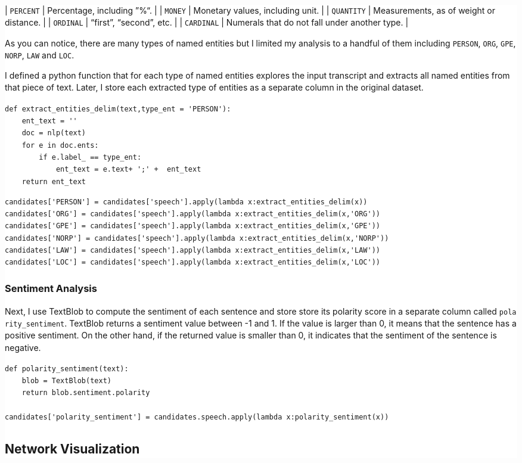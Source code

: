 | `PERCENT`     | Percentage, including ”%“.                           |
| `MONEY`       | Monetary values, including unit.                     |
| `QUANTITY`    | Measurements, as of weight or distance.              |
| `ORDINAL`     | “first”, “second”, etc.                              |
| `CARDINAL`    | Numerals that do not fall under another type.        |

As you can notice, there are many types of named entities but I limited my analysis to a handful of them including `PERSON`, `ORG`, `GPE`, `NORP`, `LAW` and `LOC`.

I defined a python function that for each type of named entities explores the input transcript and extracts all named entities from that piece of text. Later, I store each extracted type of entities as a separate column in the original dataset. 

```{python,eval=FALSE}
def extract_entities_delim(text,type_ent = 'PERSON'):
    ent_text = ''
    doc = nlp(text)
    for e in doc.ents:
        if e.label_ == type_ent:
            ent_text = e.text+ ';' +  ent_text 
    return ent_text
```

```{python, eval=FALSE}
candidates['PERSON'] = candidates['speech'].apply(lambda x:extract_entities_delim(x))
candidates['ORG'] = candidates['speech'].apply(lambda x:extract_entities_delim(x,'ORG'))
candidates['GPE'] = candidates['speech'].apply(lambda x:extract_entities_delim(x,'GPE'))
candidates['NORP'] = candidates['speech'].apply(lambda x:extract_entities_delim(x,'NORP'))
candidates['LAW'] = candidates['speech'].apply(lambda x:extract_entities_delim(x,'LAW'))
candidates['LOC'] = candidates['speech'].apply(lambda x:extract_entities_delim(x,'LOC'))
```

### Sentiment Analysis

Next, I use TextBlob  to compute the sentiment of each sentence and store store its polarity score in a separate column called `polarity_sentiment`.  TextBlob returns a sentiment value between -1 and 1. If the value is larger than 0, it means that the sentence has a positive sentiment. On the other hand, if the returned value is smaller than 0, it indicates that the sentiment of the sentence is negative.

```{python,eval=FALSE}
def polarity_sentiment(text):
    blob = TextBlob(text)
    return blob.sentiment.polarity
    
candidates['polarity_sentiment'] = candidates.speech.apply(lambda x:polarity_sentiment(x))
```



## Network Visualization

